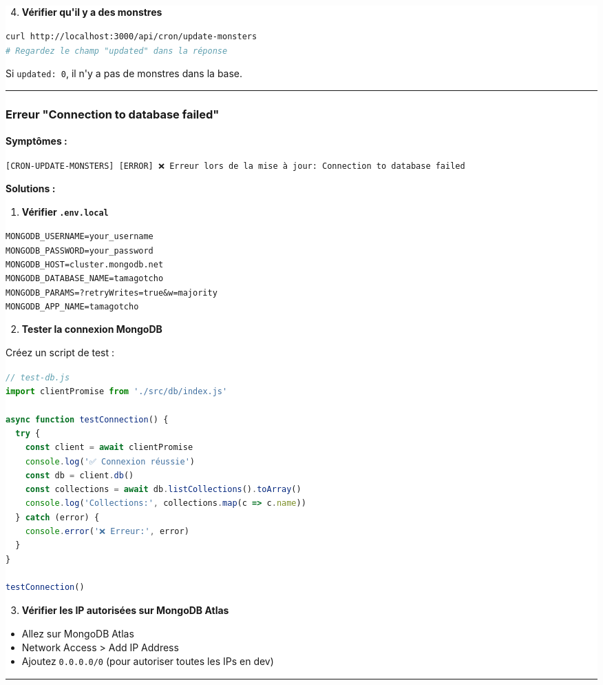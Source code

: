 4. **Vérifier qu'il y a des monstres**

```bash
curl http://localhost:3000/api/cron/update-monsters
# Regardez le champ "updated" dans la réponse
```

Si `updated: 0`, il n'y a pas de monstres dans la base.

---

### Erreur "Connection to database failed"

**Symptômes :**
```
[CRON-UPDATE-MONSTERS] [ERROR] ❌ Erreur lors de la mise à jour: Connection to database failed
```

**Solutions :**

1. **Vérifier `.env.local`**

```env
MONGODB_USERNAME=your_username
MONGODB_PASSWORD=your_password
MONGODB_HOST=cluster.mongodb.net
MONGODB_DATABASE_NAME=tamagotcho
MONGODB_PARAMS=?retryWrites=true&w=majority
MONGODB_APP_NAME=tamagotcho
```

2. **Tester la connexion MongoDB**

Créez un script de test :
```javascript
// test-db.js
import clientPromise from './src/db/index.js'

async function testConnection() {
  try {
    const client = await clientPromise
    console.log('✅ Connexion réussie')
    const db = client.db()
    const collections = await db.listCollections().toArray()
    console.log('Collections:', collections.map(c => c.name))
  } catch (error) {
    console.error('❌ Erreur:', error)
  }
}

testConnection()
```

3. **Vérifier les IP autorisées sur MongoDB Atlas**

- Allez sur MongoDB Atlas
- Network Access > Add IP Address
- Ajoutez `0.0.0.0/0` (pour autoriser toutes les IPs en dev)

---